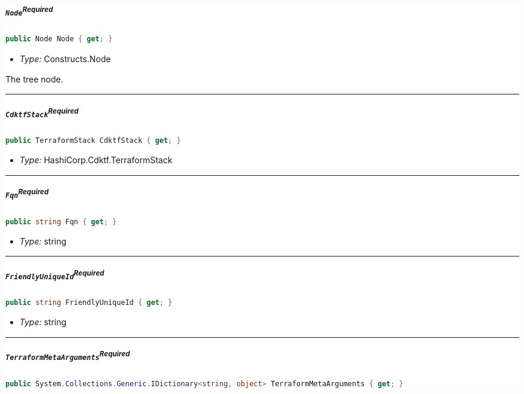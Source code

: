 ##### `Node`<sup>Required</sup> <a name="Node" id="@cdktf/provider-gitlab.projectFreezePeriod.ProjectFreezePeriod.property.node"></a>

```csharp
public Node Node { get; }
```

- *Type:* Constructs.Node

The tree node.

---

##### `CdktfStack`<sup>Required</sup> <a name="CdktfStack" id="@cdktf/provider-gitlab.projectFreezePeriod.ProjectFreezePeriod.property.cdktfStack"></a>

```csharp
public TerraformStack CdktfStack { get; }
```

- *Type:* HashiCorp.Cdktf.TerraformStack

---

##### `Fqn`<sup>Required</sup> <a name="Fqn" id="@cdktf/provider-gitlab.projectFreezePeriod.ProjectFreezePeriod.property.fqn"></a>

```csharp
public string Fqn { get; }
```

- *Type:* string

---

##### `FriendlyUniqueId`<sup>Required</sup> <a name="FriendlyUniqueId" id="@cdktf/provider-gitlab.projectFreezePeriod.ProjectFreezePeriod.property.friendlyUniqueId"></a>

```csharp
public string FriendlyUniqueId { get; }
```

- *Type:* string

---

##### `TerraformMetaArguments`<sup>Required</sup> <a name="TerraformMetaArguments" id="@cdktf/provider-gitlab.projectFreezePeriod.ProjectFreezePeriod.property.terraformMetaArguments"></a>

```csharp
public System.Collections.Generic.IDictionary<string, object> TerraformMetaArguments { get; }
```
